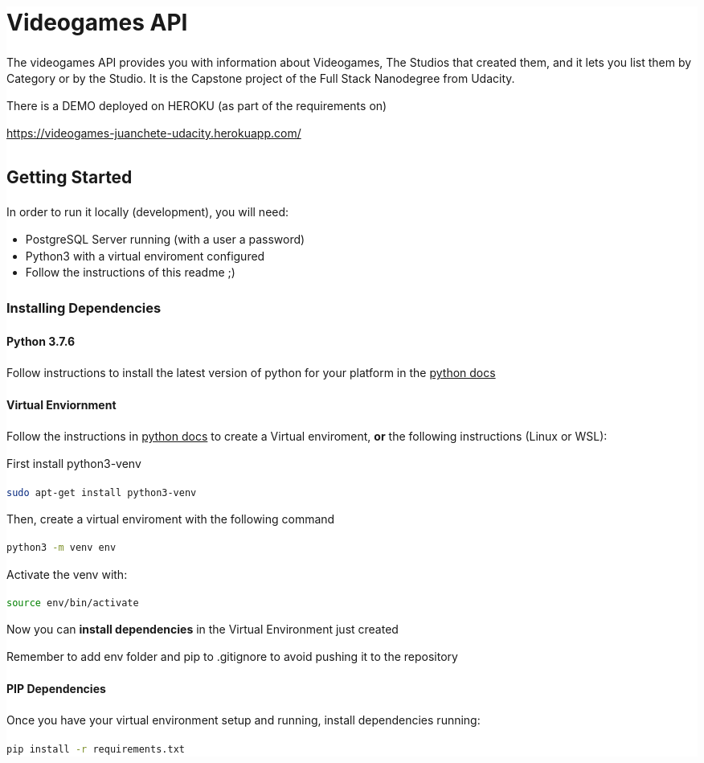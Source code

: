 # Videogames API

The videogames API provides you with information about Videogames, The Studios that created them, and it lets you list them by Category or by the Studio. It is the Capstone project of the Full Stack Nanodegree from Udacity.

There is a DEMO deployed on HEROKU (as part of the requirements on)

https://videogames-juanchete-udacity.herokuapp.com/


## Getting Started

In order to run it locally (development), you will need:

 * PostgreSQL Server running (with a user a password)
 * Python3 with a virtual enviroment configured 
 * Follow the instructions of this readme ;)

### Installing Dependencies

#### Python 3.7.6

Follow instructions to install the latest version of python for your platform in the [python docs](https://docs.python.org/3/using/unix.html#getting-and-installing-the-latest-version-of-python)

#### Virtual Enviornment

Follow the instructions in [python docs](https://packaging.python.org/guides/installing-using-pip-and-virtual-environments/) to create a Virtual enviroment, **or** the following instructions (Linux or WSL):

First install python3-venv
```bash
sudo apt-get install python3-venv
```
Then, create a virtual enviroment with the following command 
```bash
python3 -m venv env    
```
Activate the venv with:
```bash
source env/bin/activate
```

Now you can **install dependencies** in the Virtual Environment just created

Remember to add env folder and pip to .gitignore to avoid pushing it to the repository

#### PIP Dependencies

Once you have your virtual environment setup and running, install dependencies running:

```bash
pip install -r requirements.txt
```
